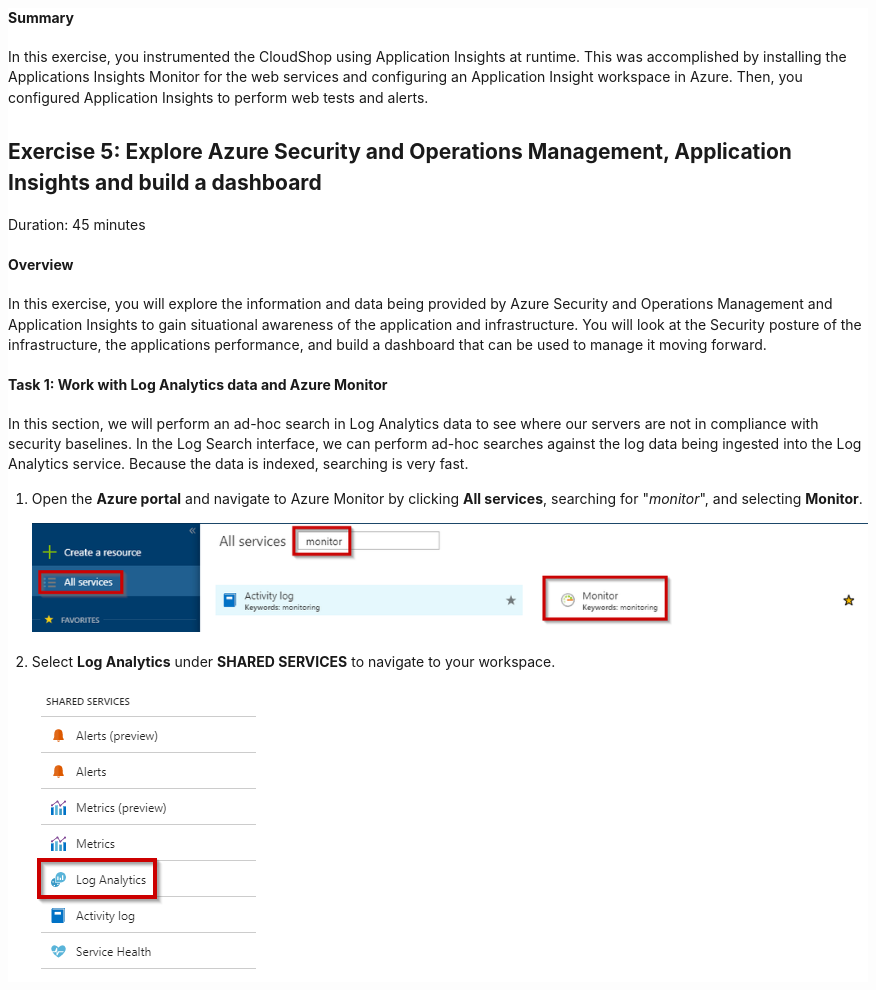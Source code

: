 #### Summary

In this exercise, you instrumented the CloudShop using Application Insights at runtime. This was accomplished by installing the Applications Insights Monitor for the web services and configuring an Application Insight workspace in Azure. Then, you configured Application Insights to perform web tests and alerts.

## Exercise 5: Explore Azure Security and Operations Management, Application Insights and build a dashboard

Duration: 45 minutes

#### Overview

In this exercise, you will explore the information and data being provided by Azure Security and Operations Management and Application Insights to gain situational awareness of the application and infrastructure. You will look at the Security posture of the infrastructure, the applications performance, and build a dashboard that can be used to manage it moving forward.

#### Task 1: Work with Log Analytics data and Azure Monitor

In this section, we will perform an ad-hoc search in Log Analytics data to see where our servers are not in compliance with security baselines. In the Log Search interface, we can perform ad-hoc searches against the log data being ingested into the Log Analytics service. Because the data is indexed, searching is very fast.

1.  Open the **Azure portal** and navigate to Azure Monitor by clicking **All services**, searching for "*monitor*", and selecting **Monitor**.

    ![](images/Handsonlabstep-by-step-Azuresecurityandmanagementimages/media/image66.png)

2.  Select **Log Analytics** under **SHARED SERVICES** to navigate to your workspace.

    ![](images/Handsonlabstep-by-step-Azuresecurityandmanagementimages/media/image141.png)

